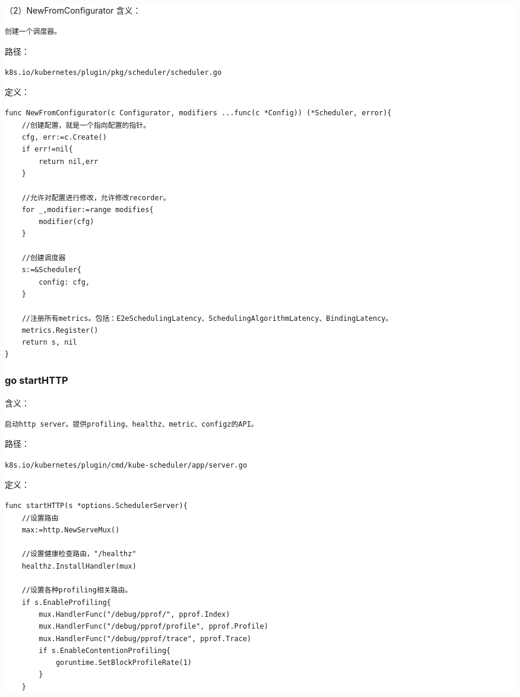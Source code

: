 （2）NewFromConfigurator
含义：

    创建一个调度器。

路径：

    k8s.io/kubernetes/plugin/pkg/scheduler/scheduler.go

定义：

    func NewFromConfigurator(c Configurator, modifiers ...func(c *Config)) (*Scheduler, error){
        //创建配置，就是一个指向配置的指针。
        cfg, err:=c.Create()
        if err!=nil{
            return nil,err
        }

        //允许对配置进行修改，允许修改recorder。
        for _,modifier:=range modifies{
            modifier(cfg)
        }

        //创建调度器
        s:=&Scheduler{
            config: cfg,
        }

        //注册所有metrics。包括：E2eSchedulingLatency、SchedulingAlgorithmLatency、BindingLatency。
        metrics.Register()
        return s, nil
    }

### go startHTTP
含义：

    启动http server。提供profiling、healthz、metric、configz的API。

路径：

    k8s.io/kubernetes/plugin/cmd/kube-scheduler/app/server.go

定义：

    func startHTTP(s *options.SchedulerServer){
        //设置路由
        max:=http.NewServeMux()

        //设置健康检查路由，"/healthz"
        healthz.InstallHandler(mux)

        //设置各种profiling相关路由。
        if s.EnableProfiling{
            mux.HandlerFunc("/debug/pprof/", pprof.Index)
            mux.HandlerFunc("/debug/pprof/profile", pprof.Profile)
            mux.HandlerFunc("/debug/pprof/trace", pprof.Trace)
            if s.EnableContentionProfiling{
                goruntime.SetBlockProfileRate(1)
            }
        }

